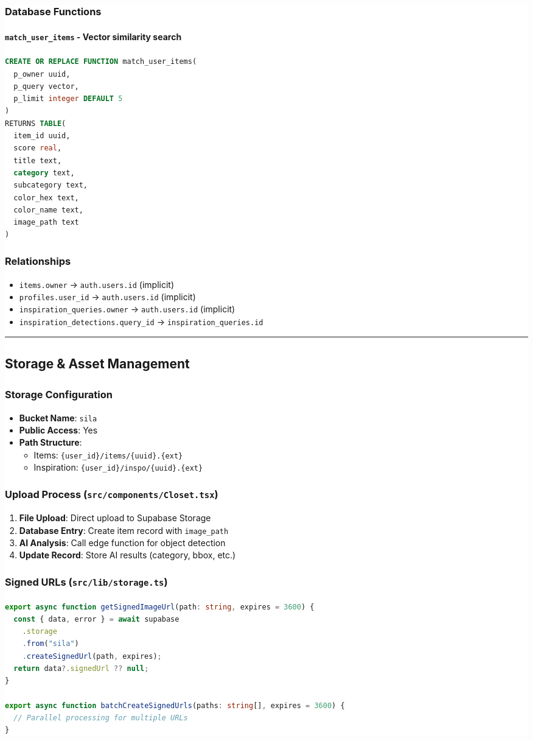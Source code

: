 ### Database Functions

#### `match_user_items` - Vector similarity search
```sql
CREATE OR REPLACE FUNCTION match_user_items(
  p_owner uuid, 
  p_query vector, 
  p_limit integer DEFAULT 5
)
RETURNS TABLE(
  item_id uuid,
  score real,
  title text,
  category text,
  subcategory text,
  color_hex text,
  color_name text,
  image_path text
)
```

### Relationships
- `items.owner` → `auth.users.id` (implicit)
- `profiles.user_id` → `auth.users.id` (implicit)
- `inspiration_queries.owner` → `auth.users.id` (implicit)
- `inspiration_detections.query_id` → `inspiration_queries.id`

---

## Storage & Asset Management

### Storage Configuration
- **Bucket Name**: `sila`
- **Public Access**: Yes
- **Path Structure**: 
  - Items: `{user_id}/items/{uuid}.{ext}`
  - Inspiration: `{user_id}/inspo/{uuid}.{ext}`

### Upload Process (`src/components/Closet.tsx`)
1. **File Upload**: Direct upload to Supabase Storage
2. **Database Entry**: Create item record with `image_path`
3. **AI Analysis**: Call edge function for object detection
4. **Update Record**: Store AI results (category, bbox, etc.)

### Signed URLs (`src/lib/storage.ts`)
```typescript
export async function getSignedImageUrl(path: string, expires = 3600) {
  const { data, error } = await supabase
    .storage
    .from("sila")
    .createSignedUrl(path, expires);
  return data?.signedUrl ?? null;
}

export async function batchCreateSignedUrls(paths: string[], expires = 3600) {
  // Parallel processing for multiple URLs
}
```
